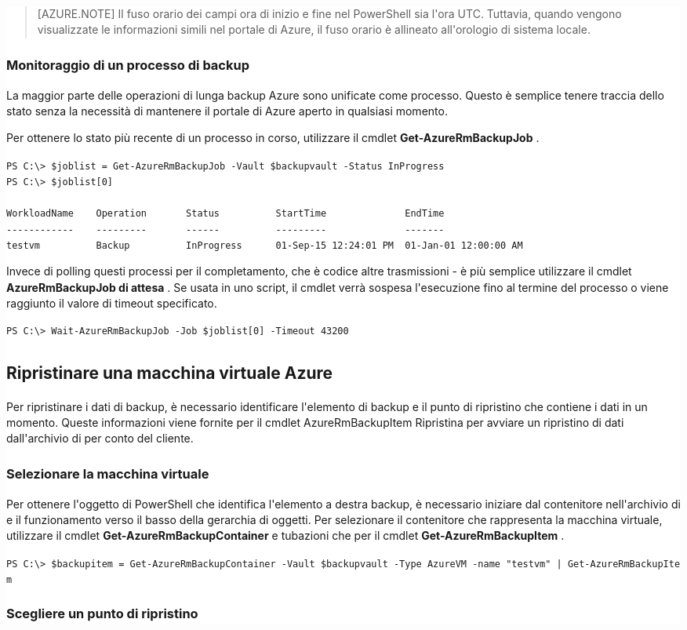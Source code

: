 > [AZURE.NOTE] Il fuso orario dei campi ora di inizio e fine nel PowerShell sia l'ora UTC. Tuttavia, quando vengono visualizzate le informazioni simili nel portale di Azure, il fuso orario è allineato all'orologio di sistema locale.

### <a name="monitoring-a-backup-job"></a>Monitoraggio di un processo di backup
La maggior parte delle operazioni di lunga backup Azure sono unificate come processo. Questo è semplice tenere traccia dello stato senza la necessità di mantenere il portale di Azure aperto in qualsiasi momento.

Per ottenere lo stato più recente di un processo in corso, utilizzare il cmdlet **Get-AzureRmBackupJob** .

```
PS C:\> $joblist = Get-AzureRmBackupJob -Vault $backupvault -Status InProgress
PS C:\> $joblist[0]

WorkloadName    Operation       Status          StartTime              EndTime
------------    ---------       ------          ---------              -------
testvm          Backup          InProgress      01-Sep-15 12:24:01 PM  01-Jan-01 12:00:00 AM
```

Invece di polling questi processi per il completamento, che è codice altre trasmissioni - è più semplice utilizzare il cmdlet **AzureRmBackupJob di attesa** . Se usata in uno script, il cmdlet verrà sospesa l'esecuzione fino al termine del processo o viene raggiunto il valore di timeout specificato.

```
PS C:\> Wait-AzureRmBackupJob -Job $joblist[0] -Timeout 43200
```


## <a name="restore-an-azure-vm"></a>Ripristinare una macchina virtuale Azure

Per ripristinare i dati di backup, è necessario identificare l'elemento di backup e il punto di ripristino che contiene i dati in un momento. Queste informazioni viene fornite per il cmdlet AzureRmBackupItem Ripristina per avviare un ripristino di dati dall'archivio di per conto del cliente.

### <a name="select-the-vm"></a>Selezionare la macchina virtuale

Per ottenere l'oggetto di PowerShell che identifica l'elemento a destra backup, è necessario iniziare dal contenitore nell'archivio di e il funzionamento verso il basso della gerarchia di oggetti. Per selezionare il contenitore che rappresenta la macchina virtuale, utilizzare il cmdlet **Get-AzureRmBackupContainer** e tubazioni che per il cmdlet **Get-AzureRmBackupItem** .

```
PS C:\> $backupitem = Get-AzureRmBackupContainer -Vault $backupvault -Type AzureVM -name "testvm" | Get-AzureRmBackupItem
```

### <a name="choose-a-recovery-point"></a>Scegliere un punto di ripristino
